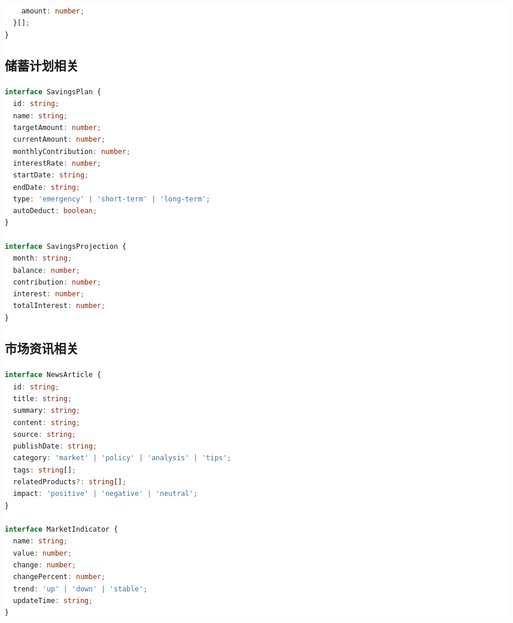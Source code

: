 ```typescript
    amount: number;
  }[];
}
```

## 储蓄计划相关
```typescript
interface SavingsPlan {
  id: string;
  name: string;
  targetAmount: number;
  currentAmount: number;
  monthlyContribution: number;
  interestRate: number;
  startDate: string;
  endDate: string;
  type: 'emergency' | 'short-term' | 'long-term';
  autoDeduct: boolean;
}

interface SavingsProjection {
  month: string;
  balance: number;
  contribution: number;
  interest: number;
  totalInterest: number;
}
```

## 市场资讯相关
```typescript
interface NewsArticle {
  id: string;
  title: string;
  summary: string;
  content: string;
  source: string;
  publishDate: string;
  category: 'market' | 'policy' | 'analysis' | 'tips';
  tags: string[];
  relatedProducts?: string[];
  impact: 'positive' | 'negative' | 'neutral';
}

interface MarketIndicator {
  name: string;
  value: number;
  change: number;
  changePercent: number;
  trend: 'up' | 'down' | 'stable';
  updateTime: string;
}
```
